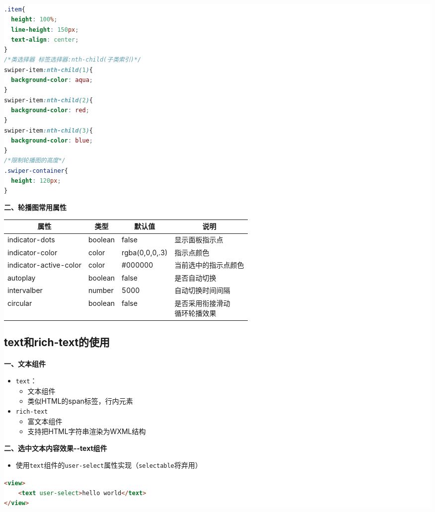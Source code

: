 ```css
.item{
  height: 100%;
  line-height: 150px;
  text-align: center;
}
/*类选择器 标签选择器:nth-child(子类索引)*/
swiper-item:nth-child(1){
  background-color: aqua;
}
swiper-item:nth-child(2){
  background-color: red;
}
swiper-item:nth-child(3){
  background-color: blue;
}
/*限制轮播图的高度*/
.swiper-container{
  height: 120px;
}
```

**二、轮播图常用属性**

| 属性                   | 类型    | 默认值         | 说明                             |
| ---------------------- | ------- | -------------- | -------------------------------- |
| indicator-dots         | boolean | false          | 显示面板指示点                   |
| indicator-color        | color   | rgba(0,0,0,.3) | 指示点颜色                       |
| indicator-active-color | color   | #000000        | 当前选中的指示点颜色             |
| autoplay               | boolean | false          | 是否自动切换                     |
| intervalber            | number  | 5000           | 自动切换时间间隔                 |
| circular               | boolean | false          | 是否采用衔接滑动<br>循环轮播效果 |

## text和rich-text的使用

**一、文本组件**

* `text`：
  * 文本组件
  * 类似HTML的span标签，行内元素
* `rich-text`
  * 富文本组件
  * 支持把HTML字符串渲染为WXML结构

**二、选中文本内容效果--text组件**

* 使用`text`组件的`user-select`属性实现（`selectable`将弃用）

```html
<view>
    <text user-select>hello world</text>
</view>
```

